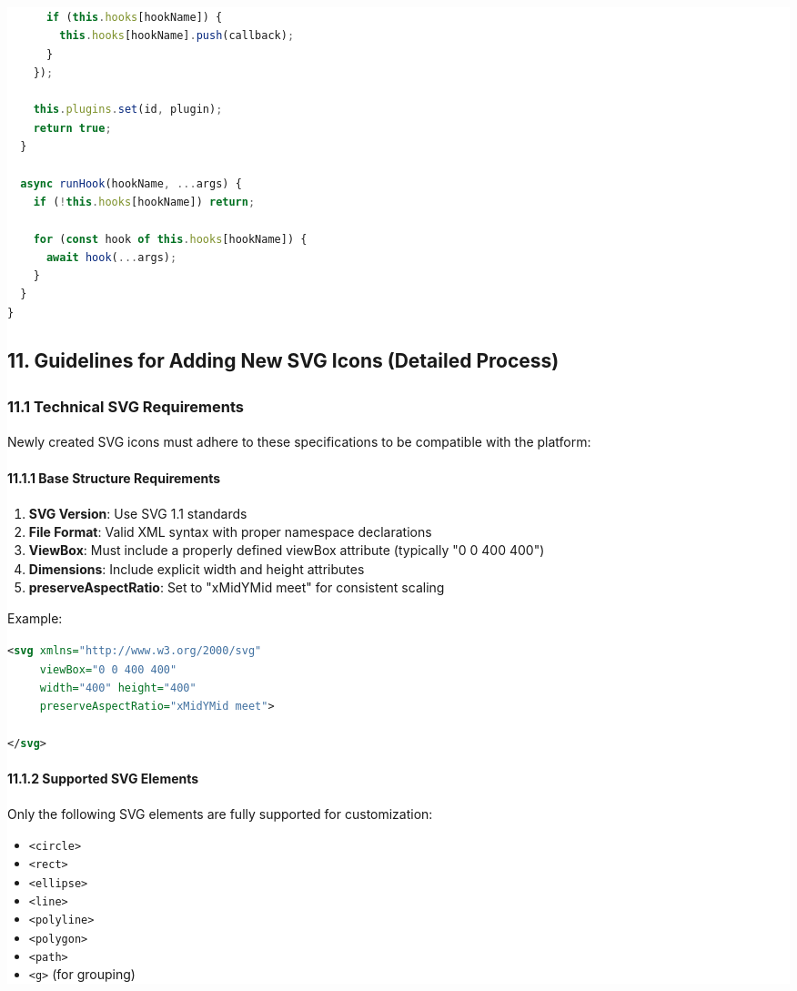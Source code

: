 ```javascript
      if (this.hooks[hookName]) {
        this.hooks[hookName].push(callback);
      }
    });
    
    this.plugins.set(id, plugin);
    return true;
  }
  
  async runHook(hookName, ...args) {
    if (!this.hooks[hookName]) return;
    
    for (const hook of this.hooks[hookName]) {
      await hook(...args);
    }
  }
}
```

## 11. Guidelines for Adding New SVG Icons (Detailed Process)

### 11.1 Technical SVG Requirements

Newly created SVG icons must adhere to these specifications to be compatible with the platform:

#### 11.1.1 Base Structure Requirements

1. **SVG Version**: Use SVG 1.1 standards
2. **File Format**: Valid XML syntax with proper namespace declarations
3. **ViewBox**: Must include a properly defined viewBox attribute (typically "0 0 400 400")
4. **Dimensions**: Include explicit width and height attributes
5. **preserveAspectRatio**: Set to "xMidYMid meet" for consistent scaling

Example:
```xml
<svg xmlns="http://www.w3.org/2000/svg" 
     viewBox="0 0 400 400" 
     width="400" height="400" 
     preserveAspectRatio="xMidYMid meet">
  
</svg>
```

#### 11.1.2 Supported SVG Elements

Only the following SVG elements are fully supported for customization:
- `<circle>`
- `<rect>`
- `<ellipse>`
- `<line>`
- `<polyline>`
- `<polygon>`
- `<path>`
- `<g>` (for grouping)
